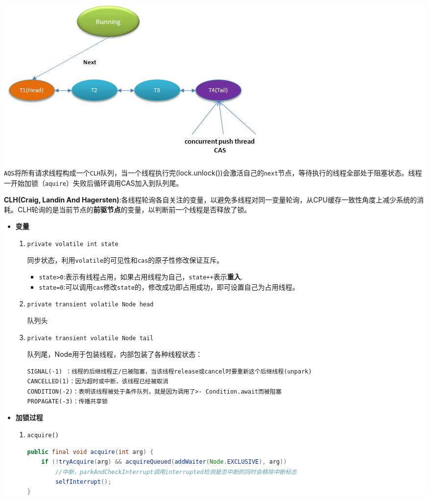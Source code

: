 ​	![aqs_queue](img/aqs_queue.gif)



`AQS`将所有请求线程构成一个`CLH`队列，当一个线程执行完(lock.unlock())会激活自己的`next`节点，等待执行的线程全部处于阻塞状态。线程一开始加锁（`aquire`）失败后循环调用CAS加入到队列尾。

**CLH(Craig, Landin And Hagersten)**:各线程轮询各自关注的变量，以避免多线程对同一变量轮询，从CPU缓存一致性角度上减少系统的消耗。CLH轮询的是当前节点的**前驱节点**的变量，以判断前一个线程是否释放了锁。

+ **变量**

  1. `private volatile int state`

     同步状态，利用`volatile`的可见性和`cas`的原子性修改保证互斥。

     + `state>0`:表示有线程占用，如果占用线程为自己，`state++`表示**重入**.
     + `state=0`:可以调用`cas`修改`state`的，修改成功即占用成功，即可设置自己为占用线程。

  2. `private transient volatile Node head`

     队列头

  3. `private transient volatile Node tail`

     队列尾，Node用于包装线程，内部包装了各种线程状态：

     ```
     SIGNAL(-1) ：线程的后继线程正/已被阻塞，当该线程release或cancel时要重新这个后继线程(unpark)
     CANCELLED(1)：因为超时或中断，该线程已经被取消
     CONDITION(-2)：表明该线程被处于条件队列，就是因为调用了>- Condition.await而被阻塞
     PROPAGATE(-3)：传播共享锁
     ```

     

+ **加锁过程**

  1. `acquire()`

     ```java
     public final void acquire(int arg) {
         if (!tryAcquire(arg) && acquireQueued(addWaiter(Node.EXCLUSIVE), arg))
             //中断，parkAndCheckInterrupt调用interrupted检测是否中断的同时会移除中断标志
             selfInterrupt();
     }
     ```
